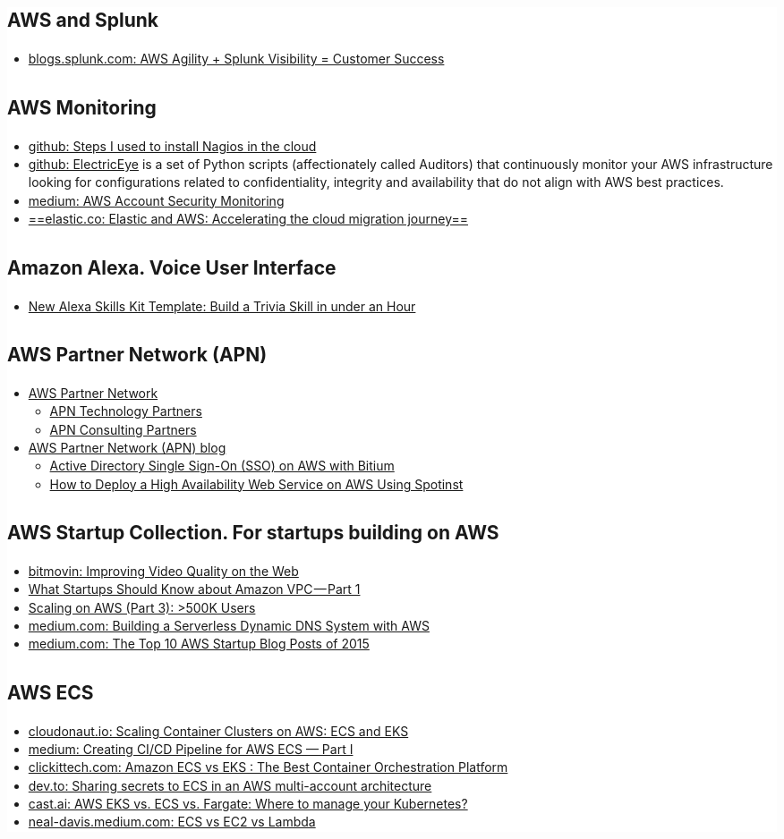 ## AWS and Splunk
- [blogs.splunk.com: AWS Agility + Splunk Visibility = Customer Success](http://blogs.splunk.com/2016/06/22/aws-video/)

## AWS Monitoring
- [github: Steps I used to install Nagios in the cloud](https://github.com/andrewpuch/nagios_setup)
- [github: ElectricEye](https://github.com/jonrau1/ElectricEye/blob/master/README.md) is a set of Python scripts (affectionately called Auditors) that continuously monitor your AWS infrastructure looking for configurations related to confidentiality, integrity and availability that do not align with AWS best practices.
- [medium: AWS Account Security Monitoring](https://medium.com/swlh/aws-account-security-monitoring-d7ca129d52ac)
- [==elastic.co: Elastic and AWS: Accelerating the cloud migration journey==](https://www.elastic.co/blog/elastic-and-aws-accelerate-your-cloud-migration-journey)

## Amazon Alexa. Voice User Interface
- [New Alexa Skills Kit Template: Build a Trivia Skill in under an Hour](https://developer.amazon.com/public/community/post/TxDJWS16KUPVKO/New-Alexa-Skills-Kit-Template-Build-a-Trivia-Skill-in-under-an-Hour)

## AWS Partner Network (APN)
- [AWS Partner Network](https://aws.amazon.com/partners/)
	- [APN Technology Partners](https://aws.amazon.com/partners/technology/)
	- [APN Consulting Partners](https://aws.amazon.com/partners/consulting/)
- [AWS Partner Network (APN) blog](https://aws.amazon.com/blogs/apn/)
	- [Active Directory Single Sign-On (SSO) on AWS with Bitium](https://aws.amazon.com/blogs/apn/active-directory-single-sign-on-sso-on-aws-with-bitium)
    - [How to Deploy a High Availability Web Service on AWS Using Spotinst](https://aws.amazon.com/blogs/apn/how-to-deploy-a-high-availability-web-service-on-aws-using-spotinst/)

## AWS Startup Collection. For startups building on AWS
- [bitmovin: Improving Video Quality on the Web](https://medium.com/aws-activate-startup-blog/bitmovin-improving-video-quality-on-the-web-8670039c4334)
- [What Startups Should Know about Amazon VPC — Part 1](https://medium.com/aws-activate-startup-blog/what-startups-should-know-about-amazon-vpc-part-1-bebe94b7f228)
- [Scaling on AWS (Part 3): >500K Users](https://medium.com/aws-activate-startup-blog/scaling-on-aws-part-3-500k-users-3750b227b761)
- [medium.com: Building a Serverless Dynamic DNS System with AWS](https://medium.com/aws-activate-startup-blog/building-a-serverless-dynamic-dns-system-with-aws-a32256f0a1d8#.qq54pucbd)
- [medium.com: The Top 10 AWS Startup Blog Posts of 2015](https://medium.com/aws-activate-startup-blog/the-top-10-aws-startup-blog-posts-of-2015-d2975e3778bb)

## AWS ECS
- [cloudonaut.io: Scaling Container Clusters on AWS: ECS and EKS](https://cloudonaut.io/scaling-container-clusters-on-aws-ecs-eks/)
- [medium: Creating CI/CD Pipeline for AWS ECS — Part I](https://medium.com/@harshvijaythakkar/creating-ci-cd-pipeline-for-aws-ecs-part-i-b2f61bb1522f)
- [clickittech.com: Amazon ECS vs EKS : The Best Container Orchestration Platform](https://www.clickittech.com/aws/amazon-ecs-vs-eks/)
- [dev.to: Sharing secrets to ECS in an AWS multi-account architecture](https://dev.to/aws-builders/sharing-secrets-to-ecs-in-an-aws-multi-account-architecture-5h1i)
- [cast.ai: AWS EKS vs. ECS vs. Fargate: Where to manage your Kubernetes?](https://cast.ai/blog/aws-eks-vs-ecs-vs-fargate-where-to-manage-your-kubernetes/)
- [neal-davis.medium.com: ECS vs EC2 vs Lambda](https://neal-davis.medium.com/ecs-vs-ec2-vs-lambda-36b8ca380dea)
